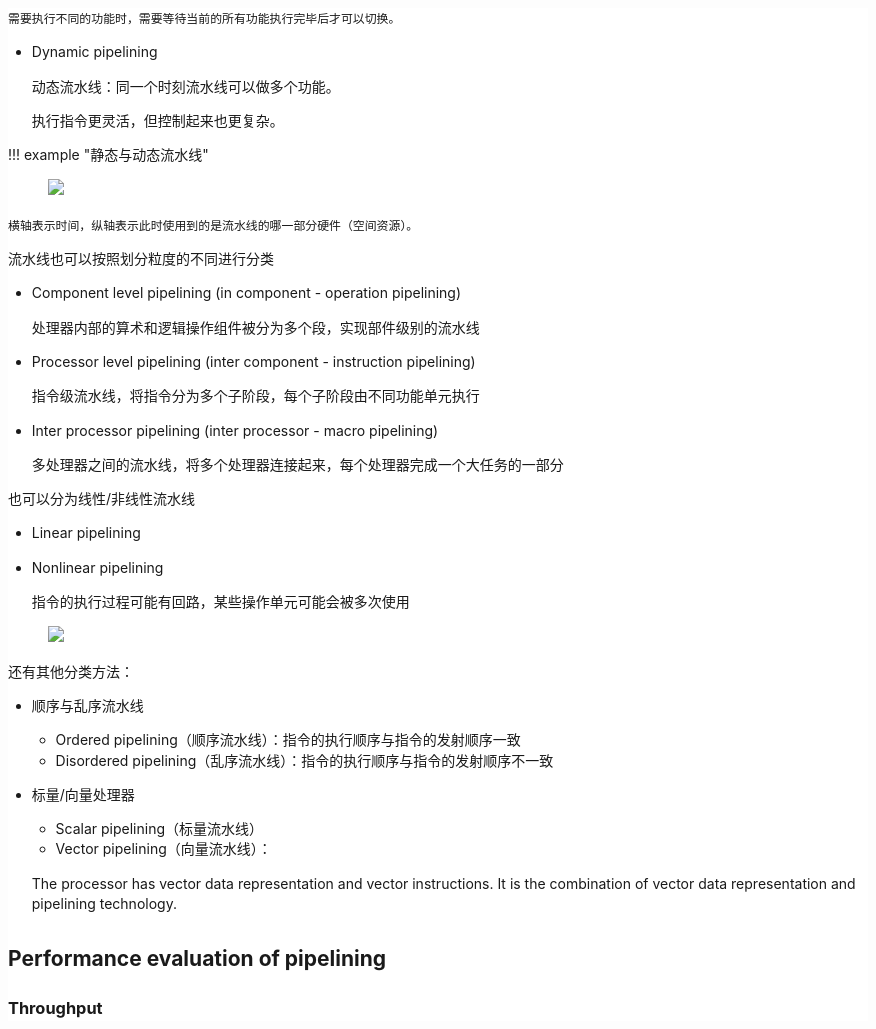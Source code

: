     需要执行不同的功能时，需要等待当前的所有功能执行完毕后才可以切换。

- Dynamic pipelining

    动态流水线：同一个时刻流水线可以做多个功能。

    执行指令更灵活，但控制起来也更复杂。

!!! example "静态与动态流水线"
    <figure>
        <img src="../assets/静态与动态流水线.png" width="65%">
    </figure>

    横轴表示时间，纵轴表示此时使用到的是流水线的哪一部分硬件（空间资源）。

流水线也可以按照划分粒度的不同进行分类

- Component level pipelining (in component - operation pipelining)

    处理器内部的算术和逻辑操作组件被分为多个段，实现部件级别的流水线

- Processor level pipelining (inter component - instruction pipelining)

    指令级流水线，将指令分为多个子阶段，每个子阶段由不同功能单元执行

- Inter processor pipelining (inter processor - macro pipelining)

    多处理器之间的流水线，将多个处理器连接起来，每个处理器完成一个大任务的一部分

也可以分为线性/非线性流水线

- Linear pipelining
- Nonlinear pipelining

    指令的执行过程可能有回路，某些操作单元可能会被多次使用

<figure>
    <img src="../assets/非线性流水线.png" width="65%">
</figure>

还有其他分类方法：

- 顺序与乱序流水线

    - Ordered pipelining（顺序流水线）：指令的执行顺序与指令的发射顺序一致
    - Disordered pipelining（乱序流水线）：指令的执行顺序与指令的发射顺序不一致

- 标量/向量处理器

    - Scalar pipelining（标量流水线）
    - Vector pipelining（向量流水线）：
    
    The processor has vector data representation and vector instructions. It is the combination of vector data representation and pipelining technology.

## Performance evaluation of pipelining

### Throughput

